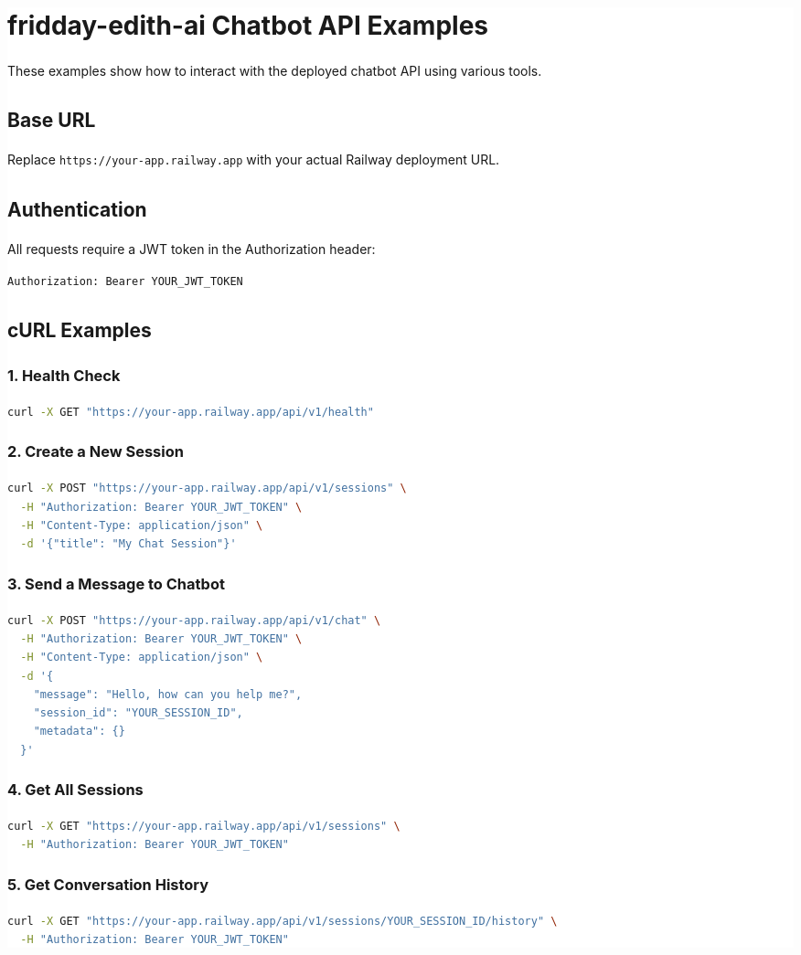 # fridday-edith-ai Chatbot API Examples

These examples show how to interact with the deployed chatbot API using various tools.

## Base URL
Replace `https://your-app.railway.app` with your actual Railway deployment URL.

## Authentication
All requests require a JWT token in the Authorization header:
```
Authorization: Bearer YOUR_JWT_TOKEN
```

## cURL Examples

### 1. Health Check
```bash
curl -X GET "https://your-app.railway.app/api/v1/health"
```

### 2. Create a New Session
```bash
curl -X POST "https://your-app.railway.app/api/v1/sessions" \
  -H "Authorization: Bearer YOUR_JWT_TOKEN" \
  -H "Content-Type: application/json" \
  -d '{"title": "My Chat Session"}'
```

### 3. Send a Message to Chatbot
```bash
curl -X POST "https://your-app.railway.app/api/v1/chat" \
  -H "Authorization: Bearer YOUR_JWT_TOKEN" \
  -H "Content-Type: application/json" \
  -d '{
    "message": "Hello, how can you help me?",
    "session_id": "YOUR_SESSION_ID",
    "metadata": {}
  }'
```

### 4. Get All Sessions
```bash
curl -X GET "https://your-app.railway.app/api/v1/sessions" \
  -H "Authorization: Bearer YOUR_JWT_TOKEN"
```

### 5. Get Conversation History
```bash
curl -X GET "https://your-app.railway.app/api/v1/sessions/YOUR_SESSION_ID/history" \
  -H "Authorization: Bearer YOUR_JWT_TOKEN"
```
